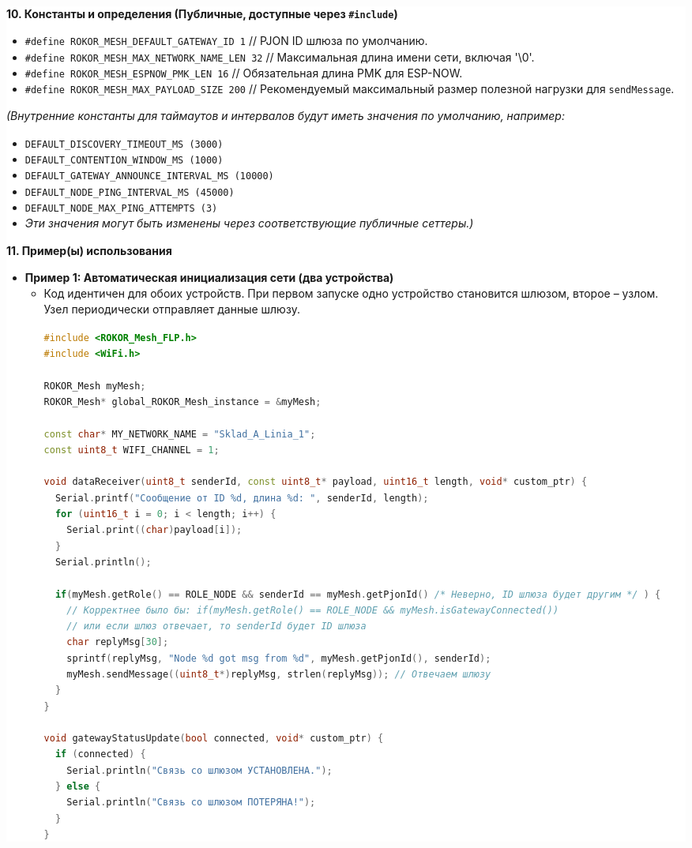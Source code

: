 **10. Константы и определения (Публичные, доступные через `#include`)**

* `#define ROKOR_MESH_DEFAULT_GATEWAY_ID 1` // PJON ID шлюза по умолчанию.
* `#define ROKOR_MESH_MAX_NETWORK_NAME_LEN 32` // Максимальная длина имени сети, включая '\0'.
* `#define ROKOR_MESH_ESPNOW_PMK_LEN 16` // Обязательная длина PMK для ESP-NOW.
* `#define ROKOR_MESH_MAX_PAYLOAD_SIZE 200` // Рекомендуемый максимальный размер полезной нагрузки для `sendMessage`.

*(Внутренние константы для таймаутов и интервалов будут иметь значения по умолчанию, например:*
* `DEFAULT_DISCOVERY_TIMEOUT_MS (3000)`
* `DEFAULT_CONTENTION_WINDOW_MS (1000)`
* `DEFAULT_GATEWAY_ANNOUNCE_INTERVAL_MS (10000)`
* `DEFAULT_NODE_PING_INTERVAL_MS (45000)`
* `DEFAULT_NODE_MAX_PING_ATTEMPTS (3)`
* *Эти значения могут быть изменены через соответствующие публичные сеттеры.)*

**11. Пример(ы) использования**

* **Пример 1: Автоматическая инициализация сети (два устройства)**
    * Код идентичен для обоих устройств. При первом запуске одно устройство становится шлюзом, второе – узлом. Узел периодически отправляет данные шлюзу.
        ```cpp
        #include <ROKOR_Mesh_FLP.h> 
        #include <WiFi.h>          

        ROKOR_Mesh myMesh;
        ROKOR_Mesh* global_ROKOR_Mesh_instance = &myMesh; 

        const char* MY_NETWORK_NAME = "Sklad_A_Linia_1";
        const uint8_t WIFI_CHANNEL = 1; 

        void dataReceiver(uint8_t senderId, const uint8_t* payload, uint16_t length, void* custom_ptr) {
          Serial.printf("Сообщение от ID %d, длина %d: ", senderId, length);
          for (uint16_t i = 0; i < length; i++) {
            Serial.print((char)payload[i]);
          }
          Serial.println();

          if(myMesh.getRole() == ROLE_NODE && senderId == myMesh.getPjonId() /* Неверно, ID шлюза будет другим */ ) { 
            // Корректнее было бы: if(myMesh.getRole() == ROLE_NODE && myMesh.isGatewayConnected()) 
            // или если шлюз отвечает, то senderId будет ID шлюза
            char replyMsg[30];
            sprintf(replyMsg, "Node %d got msg from %d", myMesh.getPjonId(), senderId);
            myMesh.sendMessage((uint8_t*)replyMsg, strlen(replyMsg)); // Отвечаем шлюзу
          }
        }

        void gatewayStatusUpdate(bool connected, void* custom_ptr) {
          if (connected) {
            Serial.println("Связь со шлюзом УСТАНОВЛЕНА.");
          } else {
            Serial.println("Связь со шлюзом ПОТЕРЯНА!");
          }
        }
        
